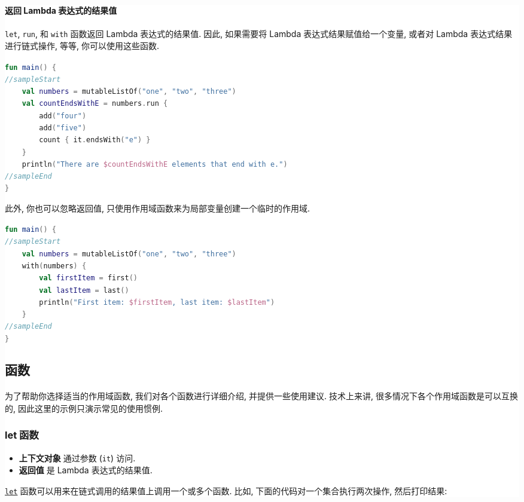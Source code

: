 </div>

#### 返回 Lambda 表达式的结果值

`let`, `run`, 和 `with` 函数返回 Lambda 表达式的结果值.
因此, 如果需要将 Lambda 表达式结果赋值给一个变量,
或者对 Lambda 表达式结果进行链式操作, 等等, 你可以使用这些函数.

<div class="sample" markdown="1" theme="idea">

```kotlin
fun main() {
//sampleStart
    val numbers = mutableListOf("one", "two", "three")
    val countEndsWithE = numbers.run {
        add("four")
        add("five")
        count { it.endsWith("e") }
    }
    println("There are $countEndsWithE elements that end with e.")
//sampleEnd
}
```

</div>

此外, 你也可以忽略返回值, 只使用作用域函数来为局部变量创建一个临时的作用域.

<div class="sample" markdown="1" theme="idea">

```kotlin
fun main() {
//sampleStart
    val numbers = mutableListOf("one", "two", "three")
    with(numbers) {
        val firstItem = first()
        val lastItem = last()        
        println("First item: $firstItem, last item: $lastItem")
    }
//sampleEnd
}
```

</div>

## 函数

为了帮助你选择适当的作用域函数, 我们对各个函数进行详细介绍, 并提供一些使用建议.
技术上来讲, 很多情况下各个作用域函数是可以互换的, 因此这里的示例只演示常见的使用惯例.

### let 函数

- **上下文对象** 通过参数 (`it`) 访问.
- **返回值** 是 Lambda 表达式的结果值.

[`let`](https://kotlinlang.org/api/latest/jvm/stdlib/kotlin/let.html)
函数可以用来在链式调用的结果值上调用一个或多个函数.
比如, 下面的代码对一个集合执行两次操作, 然后打印结果:
